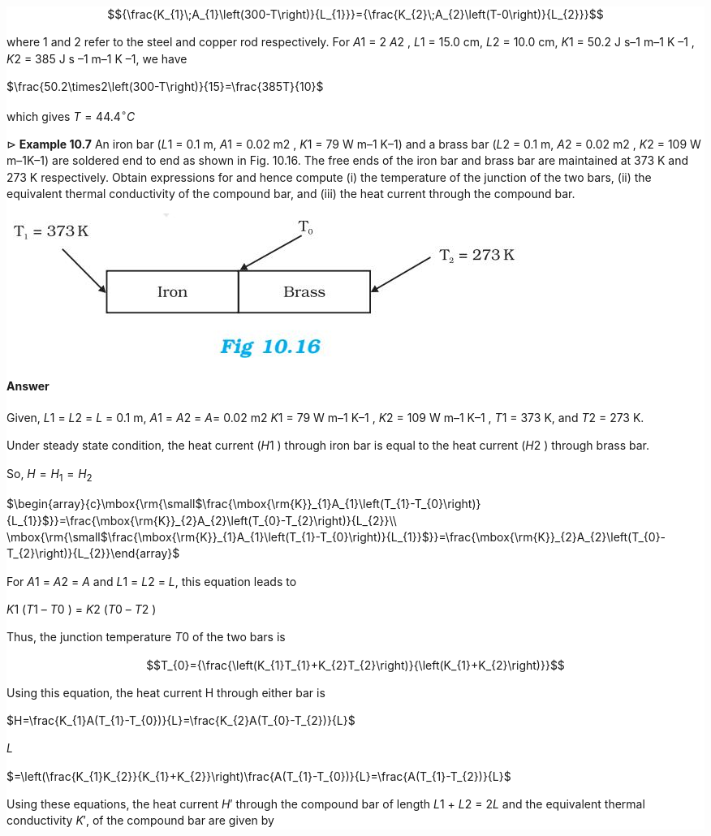 $${\frac{K_{1}\;A_{1}\left(300-T\right)}{L_{1}}}={\frac{K_{2}\;A_{2}\left(T-0\right)}{L_{2}}}$$

where 1 and 2 refer to the steel and copper rod respectively. For *A*1 = 2 *A*2 , *L*1 = 15.0 cm, *L*2 = 10.0 cm, *K*1 = 50.2 J s–1 m–1 K –1 , *K*2 = 385 J s –1 m–1 K –1, we have

$\frac{50.2\times2\left(300-T\right)}{15}=\frac{385T}{10}$  
  
which gives $T=44.4^{\circ}C$

⊳ **Example 10.7** An iron bar (*L*1 = 0.1 m, *A*1 = 0.02 m2 , *K*1 = 79 W m–1 K–1) and a brass bar (*L*2 = 0.1 m, *A*2 = 0.02 m2 , *K*2 = 109 W m–1K–1) are soldered end to end as shown in Fig. 10.16. The free ends of the iron bar and brass bar are maintained at 373 K and 273 K respectively. Obtain expressions for and hence compute (i) the temperature of the junction of the two bars, (ii) the equivalent thermal conductivity of the compound bar, and (iii) the heat current through the compound bar.

![](_page_14_Figure_8.jpeg)

#### **Answer**

Given, *L*1 = *L*2 = *L* = 0.1 m, *A*1 = *A*2 = *A*= 0.02 m2 *K*1 = 79 W m–1 K–1 , *K*2 = 109 W m–1 K–1 , *T*1 = 373 K, and *T*2 = 273 K.

Under steady state condition, the heat current (*H*1 ) through iron bar is equal to the heat current (*H*2 ) through brass bar.

So, $H=H_{1}=H_{2}$  
  
$\begin{array}{c}\mbox{\rm{\small$\frac{\mbox{\rm{K}}_{1}A_{1}\left(T_{1}-T_{0}\right)}{L_{1}}$}}=\frac{\mbox{\rm{K}}_{2}A_{2}\left(T_{0}-T_{2}\right)}{L_{2}}\\ \mbox{\rm{\small$\frac{\mbox{\rm{K}}_{1}A_{1}\left(T_{1}-T_{0}\right)}{L_{1}}$}}=\frac{\mbox{\rm{K}}_{2}A_{2}\left(T_{0}-T_{2}\right)}{L_{2}}\end{array}$

For *A*1 = *A*2 = *A* and *L*1 = *L*2 = *L*, this equation leads to

*K*1 (*T*1 – *T*0 ) = *K*2 (*T*0 – *T*2 )

Thus, the junction temperature *T*0 of the two bars is

$$T_{0}={\frac{\left(K_{1}T_{1}+K_{2}T_{2}\right)}{\left(K_{1}+K_{2}\right)}}$$

Using this equation, the heat current H through either bar is

$H=\frac{K_{1}A(T_{1}-T_{0})}{L}=\frac{K_{2}A(T_{0}-T_{2})}{L}$  
  
$L$  
  
$=\left(\frac{K_{1}K_{2}}{K_{1}+K_{2}}\right)\frac{A(T_{1}-T_{0})}{L}=\frac{A(T_{1}-T_{2})}{L}$

Using these equations, the heat current *H*′ through the compound bar of length *L*1 + *L*2 = 2*L* and the equivalent thermal conductivity *K*′, of the compound bar are given by

